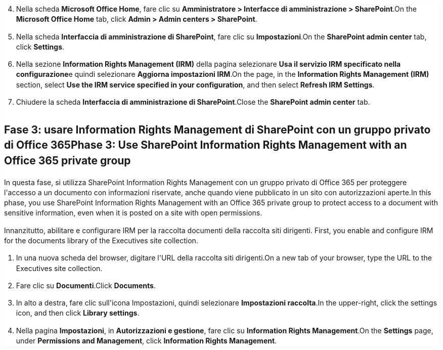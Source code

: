 4. <span data-ttu-id="0a0a2-198">Nella scheda **Microsoft Office Home**, fare clic su **Amministratore > Interfacce di amministrazione > SharePoint**.</span><span class="sxs-lookup"><span data-stu-id="0a0a2-198">On the **Microsoft Office Home** tab, click **Admin > Admin centers > SharePoint**.</span></span>
    
5. <span data-ttu-id="0a0a2-199">Nella scheda **Interfaccia di amministrazione di SharePoint**, fare clic su **Impostazioni**.</span><span class="sxs-lookup"><span data-stu-id="0a0a2-199">On the **SharePoint admin center** tab, click **Settings**.</span></span>
    
6. <span data-ttu-id="0a0a2-200">Nella sezione **Information Rights Management (IRM)** della pagina selezionare **Usa il servizio IRM specificato nella configurazione**e quindi selezionare **Aggiorna impostazioni IRM**.</span><span class="sxs-lookup"><span data-stu-id="0a0a2-200">On the page, in the **Information Rights Management (IRM)** section, select **Use the IRM service specified in your configuration**, and then select **Refresh IRM Settings**.</span></span>
    
7. <span data-ttu-id="0a0a2-201">Chiudere la scheda **Interfaccia di amministrazione di SharePoint**.</span><span class="sxs-lookup"><span data-stu-id="0a0a2-201">Close the **SharePoint admin center** tab.</span></span>
    
## <a name="phase-3-use-sharepoint-information-rights-management-with-an-office-365-private-group"></a><span data-ttu-id="0a0a2-202">Fase 3: usare Information Rights Management di SharePoint con un gruppo privato di Office 365</span><span class="sxs-lookup"><span data-stu-id="0a0a2-202">Phase 3: Use SharePoint Information Rights Management with an Office 365 private group</span></span>

<span data-ttu-id="0a0a2-203">In questa fase, si utilizza SharePoint Information Rights Management con un gruppo privato di Office 365 per proteggere l'accesso a un documento con informazioni riservate, anche quando viene pubblicato in un sito con autorizzazioni aperte.</span><span class="sxs-lookup"><span data-stu-id="0a0a2-203">In this phase, you use SharePoint Information Rights Management with an Office 365 private group to protect access to a document with sensitive information, even when it is posted on a site with open permissions.</span></span>
  
<span data-ttu-id="0a0a2-204">Innanzitutto, abilitare e configurare IRM per la raccolta documenti della raccolta siti dirigenti. </span><span class="sxs-lookup"><span data-stu-id="0a0a2-204">First, you enable and configure IRM for the documents library of the Executives site collection.</span></span> 
  
1. <span data-ttu-id="0a0a2-205">In una nuova scheda del browser, digitare l'URL della raccolta siti dirigenti.</span><span class="sxs-lookup"><span data-stu-id="0a0a2-205">On a new tab of your browser, type the URL to the Executives site collection.</span></span>
    
2. <span data-ttu-id="0a0a2-206">Fare clic su **Documenti**.</span><span class="sxs-lookup"><span data-stu-id="0a0a2-206">Click **Documents**.</span></span>
    
3. <span data-ttu-id="0a0a2-207">In alto a destra, fare clic sull'icona Impostazioni, quindi selezionare **Impostazioni raccolta**.</span><span class="sxs-lookup"><span data-stu-id="0a0a2-207">In the upper-right, click the settings icon, and then click **Library settings**.</span></span>
    
4. <span data-ttu-id="0a0a2-208">Nella pagina **Impostazioni**, in **Autorizzazioni e gestione**, fare clic su **Information Rights Management**.</span><span class="sxs-lookup"><span data-stu-id="0a0a2-208">On the **Settings** page, under **Permissions and Management**, click **Information Rights Management**.</span></span>
    